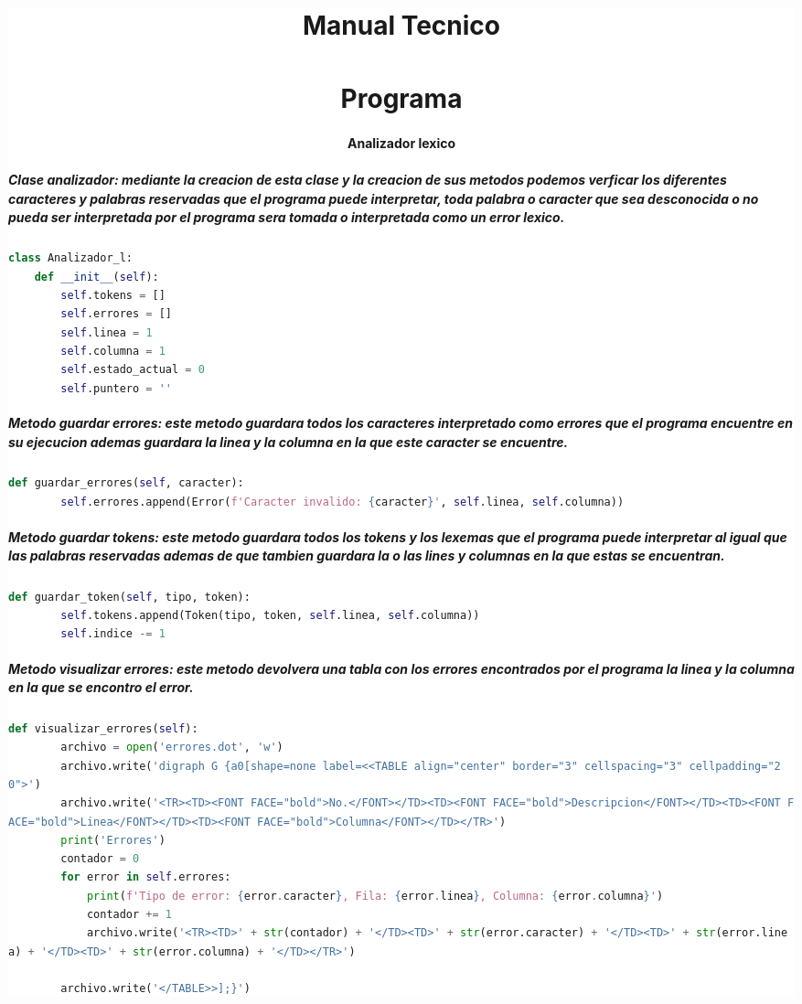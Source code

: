 # <center>Manual Tecnico</center> 
# <center>Programa</center>
**<center>Analizador lexico</center>**

##### **Clase analizador:** mediante la creacion de esta clase y la creacion de sus metodos podemos verficar los diferentes caracteres y palabras reservadas que el programa puede interpretar, toda palabra o caracter que sea desconocida o no pueda ser interpretada por el programa sera tomada o interpretada como un error lexico.

```python
class Analizador_l:
    def __init__(self):
        self.tokens = []
        self.errores = []
        self.linea = 1
        self.columna = 1
        self.estado_actual = 0
        self.puntero = ''
```

##### **Metodo guardar errores:** este metodo guardara todos los caracteres interpretado como errores que el programa encuentre en su ejecucion ademas guardara la linea y la columna en la que este caracter se encuentre.

```python
def guardar_errores(self, caracter):
        self.errores.append(Error(f'Caracter invalido: {caracter}', self.linea, self.columna))
```

##### **Metodo guardar tokens:** este metodo guardara todos los tokens y los lexemas que el programa puede interpretar al igual que las palabras reservadas ademas de que tambien guardara la o las lines y columnas en la que estas se encuentran.

```python
def guardar_token(self, tipo, token):
        self.tokens.append(Token(tipo, token, self.linea, self.columna))
        self.indice -= 1
```
##### **Metodo visualizar errores:** este metodo devolvera una tabla con los errores encontrados por el programa la linea y la columna en la que se encontro el error.

```python
def visualizar_errores(self):
        archivo = open('errores.dot', 'w')
        archivo.write('digraph G {a0[shape=none label=<<TABLE align="center" border="3" cellspacing="3" cellpadding="20">')
        archivo.write('<TR><TD><FONT FACE="bold">No.</FONT></TD><TD><FONT FACE="bold">Descripcion</FONT></TD><TD><FONT FACE="bold">Linea</FONT></TD><TD><FONT FACE="bold">Columna</FONT></TD></TR>')
        print('Errores')
        contador = 0
        for error in self.errores:
            print(f'Tipo de error: {error.caracter}, Fila: {error.linea}, Columna: {error.columna}')
            contador += 1
            archivo.write('<TR><TD>' + str(contador) + '</TD><TD>' + str(error.caracter) + '</TD><TD>' + str(error.linea) + '</TD><TD>' + str(error.columna) + '</TD></TR>')

        archivo.write('</TABLE>>];}')
```